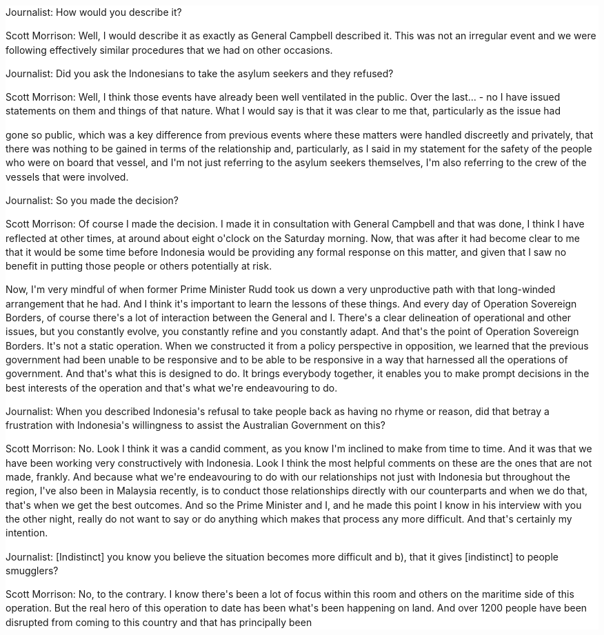  Journalist: How would you describe it? 

 Scott Morrison: Well, I would describe it as exactly as General Campbell described  it. This was not an irregular event and we were following effectively similar  procedures that we had on other occasions. 

 Journalist: Did you ask the Indonesians to take the asylum seekers and they  refused? 

 Scott Morrison: Well, I think those events have already been well ventilated in the  public. Over the last… - no I have issued statements on them and things of that  nature. What I would say is that it was clear to me that, particularly as the issue had 

 gone so public, which was a key difference from previous events where these  matters were handled discreetly and privately, that there was nothing to be gained in  terms of the relationship and, particularly, as I said in my statement for the safety of  the people who were on board that vessel, and I'm not just referring to the asylum  seekers themselves, I'm also referring to the crew of the vessels that were involved. 

 Journalist: So you made the decision? 

 Scott Morrison: Of course I made the decision. I made it in consultation with  General Campbell and that was done, I think I have reflected at other times, at  around about eight o'clock on the Saturday morning. Now, that was after it had  become clear to me that it would be some time before Indonesia would be providing  any formal response on this matter, and given that I saw no benefit in putting those  people or others potentially at risk. 

 Now, I'm very mindful of when former Prime Minister Rudd took us down a very  unproductive path with that long-winded arrangement that he had. And I think it's  important to learn the lessons of these things. And every day of Operation Sovereign  Borders, of course there's a lot of interaction between the General and I. There's a  clear delineation of operational and other issues, but you constantly evolve, you  constantly refine and you constantly adapt. And that's the point of Operation  Sovereign Borders. It's not a static operation. When we constructed it from a policy  perspective in opposition, we learned that the previous government had been unable  to be responsive and to be able to be responsive in a way that harnessed all the  operations of government. And that's what this is designed to do. It brings everybody  together, it enables you to make prompt decisions in the best interests of the  operation and that's what we're endeavouring to do. 

 Journalist: When you described Indonesia's refusal to take people back as having  no rhyme or reason, did that betray a frustration with Indonesia's willingness to assist  the Australian Government on this? 

 Scott Morrison: No. Look I think it was a candid comment, as you know I'm inclined  to make from time to time. And it was that we have been working very constructively  with Indonesia. Look I think the most helpful comments on these are the ones that  are not made, frankly. And because what we're endeavouring to do with our  relationships not just with Indonesia but throughout the region, I've also been in  Malaysia recently, is to conduct those relationships directly with our counterparts and  when we do that, that's when we get the best outcomes. And so the Prime Minister  and I, and he made this point I know in his interview with you the other night, really  do not want to say or do anything which makes that process any more difficult. And  that's certainly my intention. 

 Journalist: [Indistinct] you know you believe the situation becomes more difficult  and b), that it gives [indistinct] to people smugglers? 

 Scott Morrison: No, to the contrary. I know there's been a lot of focus within this  room and others on the maritime side of this operation. But the real hero of this  operation to date has been what's been happening on land. And over 1200 people  have been disrupted from coming to this country and that has principally been 
